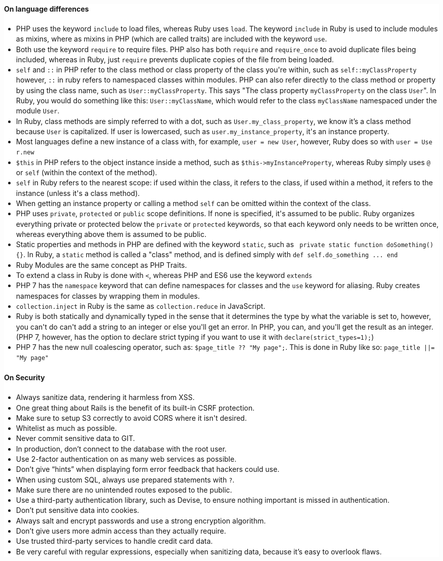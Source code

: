 #### On language differences
* PHP uses the keyword `include` to load files, whereas Ruby uses `load`. The keyword `include` in Ruby is used to include modules as mixins, where as mixins in PHP (which are called traits) are included with the keyword `use`.
* Both use the keyword `require` to require files. PHP also has both `require` and `require_once` to avoid duplicate files being included, whereas in Ruby, just `require` prevents duplicate copies of the file from being loaded.
* `self` and `::` in PHP refer to the class method or class property of the class you're within, such as `self::myClassProperty` however, `::` in ruby refers to namespaced classes within modules. PHP can also refer directly to the class method or property by using the class name, such as `User::myClassProperty`. This says "The class property `myClassProperty` on the class `User`". In Ruby, you would do something like this: `User::myClassName`, which would refer to the class `myClassName` namespaced under the module `User`.
* In Ruby, class methods are simply referred to with a dot, such as `User.my_class_property`, we know it’s a class method because `User` is capitalized. If user is lowercased, such as `user.my_instance_property`, it's an instance property.
* Most languages define a new instance of a class with, for example, `user = new User`, however, Ruby does so with `user = User.new`
* `$this` in PHP refers to the object instance inside a method, such as `$this->myInstanceProperty`, whereas Ruby simply uses `@` or `self` (within the context of the method).
* `self` in Ruby refers to the nearest scope: if used within the class, it refers to the class, if used within a method, it refers to the instance (unless it's a class method).
* When getting an instance property or calling a method `self` can be omitted within the context of the class.
* PHP uses `private`, `protected` or `public` scope definitions. If none is specified, it's assumed to be public. Ruby organizes everything private or protected below the `private` or `protected` keywords, so that each keyword only needs to be written once, whereas everything above them is assumed to be public.
* Static properties and methods in PHP are defined with the keyword `static`, such as ` private static function doSomething() {}`. In Ruby, a `static` method is called a "class" method, and is defined simply with `def self.do_something ... end`
* Ruby Modules are the same concept as PHP Traits.
* To extend a class in Ruby is done with `<`, whereas PHP and ES6 use the keyword `extends`
* PHP 7 has the `namespace` keyword that can define namespaces for classes and the `use` keyword for aliasing. Ruby creates namespaces for classes by wrapping them in modules.
* `collection.inject` in Ruby is the same as `collection.reduce` in JavaScript.
* Ruby is both statically and dynamically typed in the sense that it determines the type by what the variable is set to, however, you can't do can't add a string to an integer or else you'll get an error. In PHP, you can, and you'll get the result as an integer. (PHP 7, however, has the option to declare strict typing if you want to use it with `declare(strict_types=1);`)
* PHP 7 has the new null coalescing operator, such as: `$page_title ?? "My page";`. This is done in Ruby like so: `page_title ||= "My page"`

#### On Security
* Always sanitize data, rendering it harmless from XSS.
* One great thing about Rails is the benefit of its built-in CSRF protection.
* Make sure to setup S3 correctly to avoid CORS where it isn't desired.
* Whitelist as much as possible.
* Never commit sensitive data to GIT.
* In production, don’t connect to the database with the root user.
* Use 2-factor authentication on as many web services as possible.
* Don’t give “hints” when displaying form error feedback that hackers could use.
* When using custom SQL, always use prepared statements with `?`.
* Make sure there are no unintended routes exposed to the public.
* Use a third-party authentication library, such as Devise, to ensure nothing important is missed in authentication.
* Don’t put sensitive data into cookies.
* Always salt and encrypt passwords and use a strong encryption algorithm.
* Don’t give users more admin access than they actually require.
* Use trusted third-party services to handle credit card data.
* Be very careful with regular expressions, especially when sanitizing data, because it’s easy to overlook flaws.
